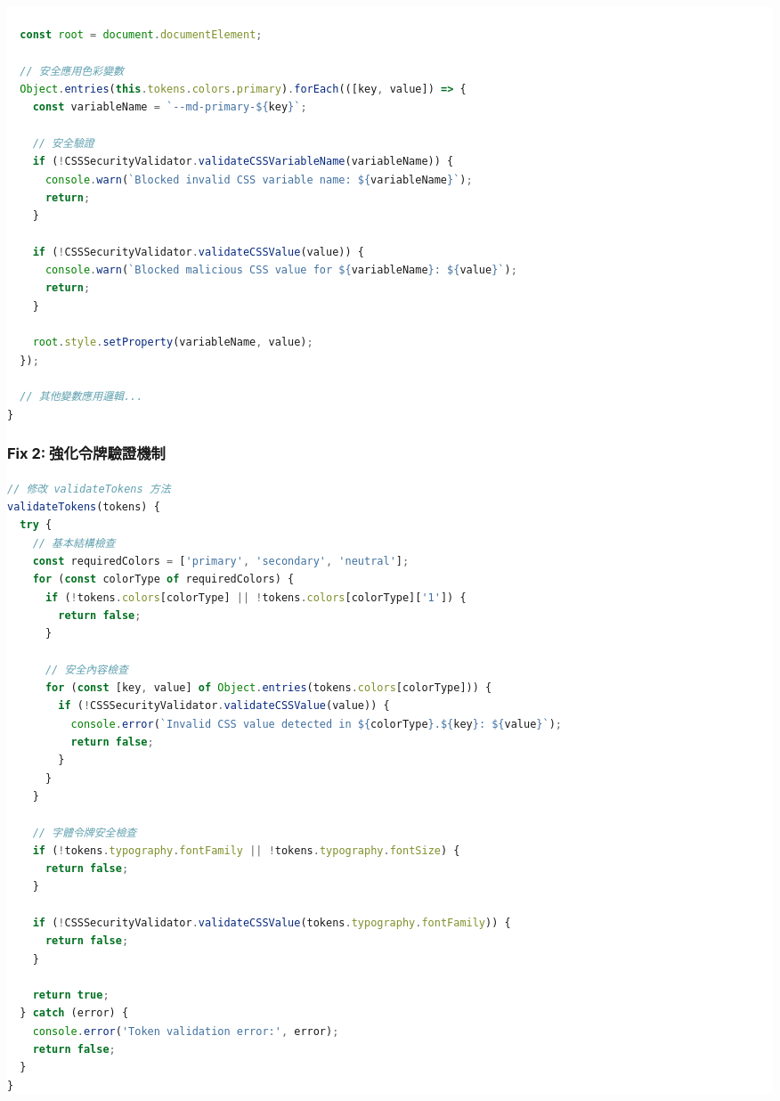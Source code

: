 ```javascript

  const root = document.documentElement;
  
  // 安全應用色彩變數
  Object.entries(this.tokens.colors.primary).forEach(([key, value]) => {
    const variableName = `--md-primary-${key}`;
    
    // 安全驗證
    if (!CSSSecurityValidator.validateCSSVariableName(variableName)) {
      console.warn(`Blocked invalid CSS variable name: ${variableName}`);
      return;
    }
    
    if (!CSSSecurityValidator.validateCSSValue(value)) {
      console.warn(`Blocked malicious CSS value for ${variableName}: ${value}`);
      return;
    }
    
    root.style.setProperty(variableName, value);
  });
  
  // 其他變數應用邏輯...
}
```

### Fix 2: 強化令牌驗證機制

```javascript
// 修改 validateTokens 方法
validateTokens(tokens) {
  try {
    // 基本結構檢查
    const requiredColors = ['primary', 'secondary', 'neutral'];
    for (const colorType of requiredColors) {
      if (!tokens.colors[colorType] || !tokens.colors[colorType]['1']) {
        return false;
      }
      
      // 安全內容檢查
      for (const [key, value] of Object.entries(tokens.colors[colorType])) {
        if (!CSSSecurityValidator.validateCSSValue(value)) {
          console.error(`Invalid CSS value detected in ${colorType}.${key}: ${value}`);
          return false;
        }
      }
    }

    // 字體令牌安全檢查
    if (!tokens.typography.fontFamily || !tokens.typography.fontSize) {
      return false;
    }
    
    if (!CSSSecurityValidator.validateCSSValue(tokens.typography.fontFamily)) {
      return false;
    }

    return true;
  } catch (error) {
    console.error('Token validation error:', error);
    return false;
  }
}
```
